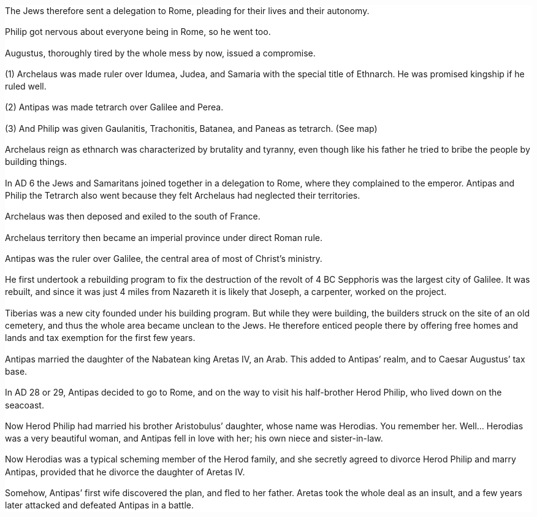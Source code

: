 The Jews therefore sent a delegation to Rome, pleading for their lives
and their autonomy.

Philip got nervous about everyone being in Rome, so he went too.

Augustus, thoroughly tired by the whole mess by now, issued a
compromise.

(1) Archelaus was made ruler over Idumea, Judea, and Samaria with the
special title of Ethnarch. He was promised kingship if he ruled well.

(2) Antipas was made tetrarch over Galilee and Perea.

(3) And Philip was given Gaulanitis, Trachonitis, Batanea, and Paneas as
tetrarch. (See map)

Archelaus reign as ethnarch was characterized by brutality and tyranny,
even though like his father he tried to bribe the people by building
things.

In AD 6 the Jews and Samaritans joined together in a delegation to Rome,
where they complained to the emperor. Antipas and Philip the Tetrarch
also went because they felt Archelaus had neglected their territories.

Archelaus was then deposed and exiled to the south of France.

Archelaus territory then became an imperial province under direct Roman
rule.

Antipas was the ruler over Galilee, the central area of most of Christ’s
ministry.

He first undertook a rebuilding program to fix the destruction of the
revolt of 4 BC Sepphoris was the largest city of Galilee. It was
rebuilt, and since it was just 4 miles from Nazareth it is likely that
Joseph, a carpenter, worked on the project.

Tiberias was a new city founded under his building program. But while
they were building, the builders struck on the site of an old cemetery,
and thus the whole area became unclean to the Jews. He therefore enticed
people there by offering free homes and lands and tax exemption for the
first few years.

Antipas married the daughter of the Nabatean king Aretas IV, an Arab.
This added to Antipas’ realm, and to Caesar Augustus’ tax base.

In AD 28 or 29, Antipas decided to go to Rome, and on the way to visit
his half-brother Herod Philip, who lived down on the seacoast.

Now Herod Philip had married his brother Aristobulus’ daughter, whose
name was Herodias. You remember her. Well… Herodias was a very beautiful
woman, and Antipas fell in love with her; his own niece and
sister-in-law.

Now Herodias was a typical scheming member of the Herod family, and she
secretly agreed to divorce Herod Philip and marry Antipas, provided that
he divorce the daughter of Aretas IV.

Somehow, Antipas’ first wife discovered the plan, and fled to her
father. Aretas took the whole deal as an insult, and a few years later
attacked and defeated Antipas in a battle.
